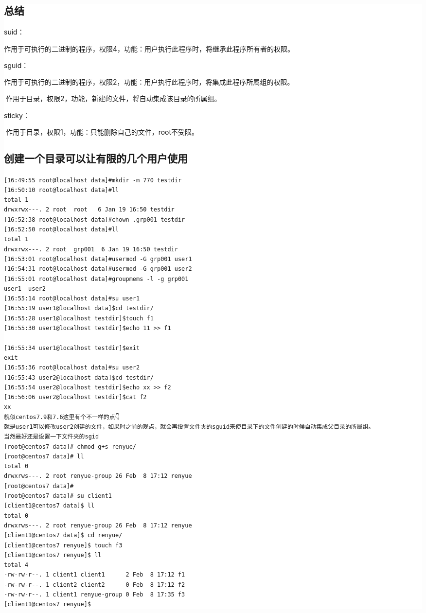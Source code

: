 ## 总结

suid：

​	作用于可执行的二进制的程序，权限4，功能：用户执行此程序时，将继承此程序所有者的权限。

sguid：

​	作用于可执行的二进制的程序，权限2，功能：用户执行此程序时，将集成此程序所属组的权限。

​	作用于目录，权限2，功能，新建的文件，将自动集成该目录的所属组。

sticky：

​	作用于目录，权限1，功能：只能删除自己的文件，root不受限。



## 创建一个目录可以让有限的几个用户使用

```
[16:49:55 root@localhost data]#mkdir -m 770 testdir
[16:50:10 root@localhost data]#ll
total 1
drwxrwx---. 2 root  root   6 Jan 19 16:50 testdir
[16:52:38 root@localhost data]#chown .grp001 testdir
[16:52:50 root@localhost data]#ll
total 1
drwxrwx---. 2 root  grp001  6 Jan 19 16:50 testdir
[16:53:01 root@localhost data]#usermod -G grp001 user1
[16:54:31 root@localhost data]#usermod -G grp001 user2
[16:55:01 root@localhost data]#groupmems -l -g grp001
user1  user2
[16:55:14 root@localhost data]#su user1
[16:55:19 user1@localhost data]$cd testdir/
[16:55:28 user1@localhost testdir]$touch f1
[16:55:30 user1@localhost testdir]$echo 11 >> f1

[16:55:34 user1@localhost testdir]$exit
exit
[16:55:36 root@localhost data]#su user2
[16:55:43 user2@localhost data]$cd testdir/
[16:55:54 user2@localhost testdir]$echo xx >> f2
[16:56:06 user2@localhost testdir]$cat f2
xx
貌似centos7.9和7.6这里有个不一样的点👇
就是user1可以修改user2创建的文件，如果时之前的观点，就会再设置文件夹的sguid来使目录下的文件创建的时候自动集成父目录的所属组。
当然最好还是设置一下文件夹的sgid
[root@centos7 data]# chmod g+s renyue/
[root@centos7 data]# ll
total 0
drwxrws---. 2 root renyue-group 26 Feb  8 17:12 renyue
[root@centos7 data]#
[root@centos7 data]# su client1
[client1@centos7 data]$ ll
total 0
drwxrws---. 2 root renyue-group 26 Feb  8 17:12 renyue
[client1@centos7 data]$ cd renyue/
[client1@centos7 renyue]$ touch f3
[client1@centos7 renyue]$ ll
total 4
-rw-rw-r--. 1 client1 client1      2 Feb  8 17:12 f1
-rw-rw-r--. 1 client2 client2      0 Feb  8 17:12 f2
-rw-rw-r--. 1 client1 renyue-group 0 Feb  8 17:35 f3
[client1@centos7 renyue]$

```
